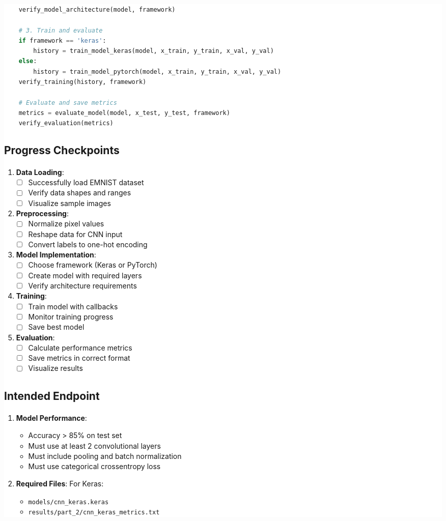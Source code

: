 ```python
    verify_model_architecture(model, framework)
    
    # 3. Train and evaluate
    if framework == 'keras':
        history = train_model_keras(model, x_train, y_train, x_val, y_val)
    else:
        history = train_model_pytorch(model, x_train, y_train, x_val, y_val)
    verify_training(history, framework)
    
    # Evaluate and save metrics
    metrics = evaluate_model(model, x_test, y_test, framework)
    verify_evaluation(metrics)
```

## Progress Checkpoints

1. **Data Loading**:
   - [ ] Successfully load EMNIST dataset
   - [ ] Verify data shapes and ranges
   - [ ] Visualize sample images

2. **Preprocessing**:
   - [ ] Normalize pixel values
   - [ ] Reshape data for CNN input
   - [ ] Convert labels to one-hot encoding

3. **Model Implementation**:
   - [ ] Choose framework (Keras or PyTorch)
   - [ ] Create model with required layers
   - [ ] Verify architecture requirements

4. **Training**:
   - [ ] Train model with callbacks
   - [ ] Monitor training progress
   - [ ] Save best model

5. **Evaluation**:
   - [ ] Calculate performance metrics
   - [ ] Save metrics in correct format
   - [ ] Visualize results

## Intended Endpoint

1. **Model Performance**:
   - Accuracy > 85% on test set
   - Must use at least 2 convolutional layers
   - Must include pooling and batch normalization
   - Must use categorical crossentropy loss

2. **Required Files**:
   For Keras:
   - `models/cnn_keras.keras`
   - `results/part_2/cnn_keras_metrics.txt`
   